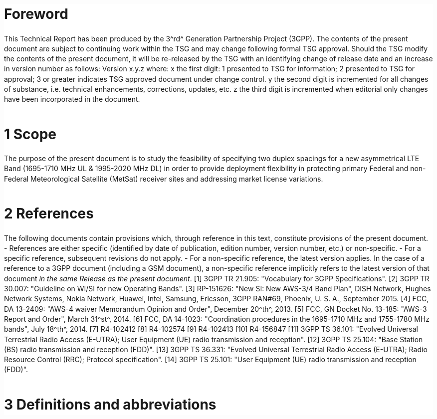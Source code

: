 # Foreword
This Technical Report has been produced by the 3^rd^ Generation Partnership
Project (3GPP).
The contents of the present document are subject to continuing work within the
TSG and may change following formal TSG approval. Should the TSG modify the
contents of the present document, it will be re-released by the TSG with an
identifying change of release date and an increase in version number as
follows:
Version x.y.z
where:
x the first digit:
1 presented to TSG for information;
2 presented to TSG for approval;
3 or greater indicates TSG approved document under change control.
y the second digit is incremented for all changes of substance, i.e. technical
enhancements, corrections, updates, etc.
z the third digit is incremented when editorial only changes have been
incorporated in the document.
# 1 Scope
The purpose of the present document is to study the feasibility of specifying
two duplex spacings for a new asymmetrical LTE Band (1695-1710 MHz UL &
1995-2020 MHz DL) in order to provide deployment flexibility in protecting
primary Federal and non-Federal Meteorological Satellite (MetSat) receiver
sites and addressing market license variations.
# 2 References
The following documents contain provisions which, through reference in this
text, constitute provisions of the present document.
\- References are either specific (identified by date of publication, edition
number, version number, etc.) or non‑specific.
\- For a specific reference, subsequent revisions do not apply.
\- For a non-specific reference, the latest version applies. In the case of a
reference to a 3GPP document (including a GSM document), a non-specific
reference implicitly refers to the latest version of that document _in the
same Release as the present document_.
[1] 3GPP TR 21.905: \"Vocabulary for 3GPP Specifications\".
[2] 3GPP TR 30.007: \"Guideline on WI/SI for new Operating Bands\".
[3] RP-151626: \"New SI: New AWS-3/4 Band Plan\", DISH Network, Hughes Network
Systems, Nokia Network, Huawei, Intel, Samsung, Ericsson, 3GPP RAN#69,
Phoenix, U. S. A., September 2015.
[4] FCC, DA 13-2409: \"AWS-4 waiver Memorandum Opinion and Order\", December
20^th^, 2013.
[5] FCC, GN Docket No. 13-185: \"AWS-3 Report and Order\", March 31^st^, 2014.
[6] FCC, DA 14-1023: \"Coordination procedures in the 1695-1710 MHz and
1755-1780 MHz bands\", July 18^th^, 2014.
[7] R4-102412
[8] R4-102574
[9] R4-102413
[10] R4-156847
[11] 3GPP TS 36.101: \"Evolved Universal Terrestrial Radio Access (E-UTRA);
User Equipment (UE) radio transmission and reception\".
[12] 3GPP TS 25.104: \"Base Station (BS) radio transmission and reception
(FDD)\".
[13] 3GPP TS 36.331: \"Evolved Universal Terrestrial Radio Access (E-UTRA);
Radio Resource Control (RRC); Protocol specification\".
[14] 3GPP TS 25.101: \"User Equipment (UE) radio transmission and reception
(FDD)\".
# 3 Definitions and abbreviations